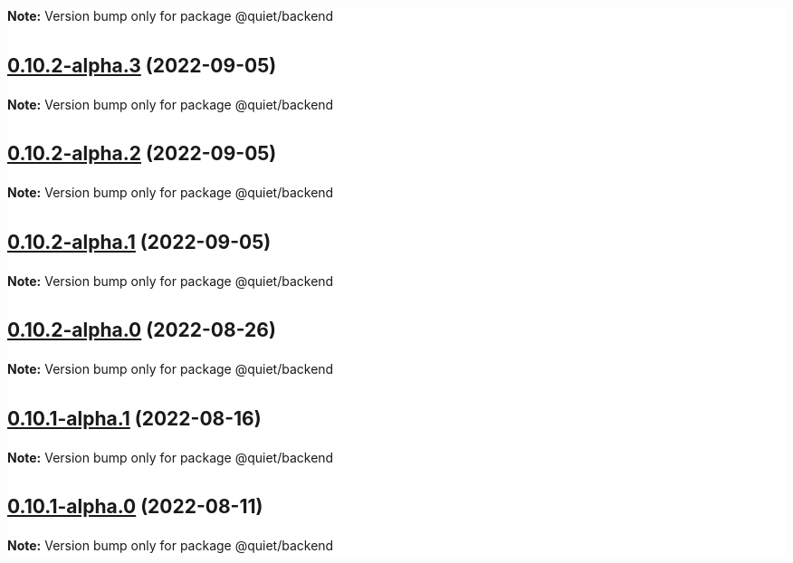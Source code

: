 **Note:** Version bump only for package @quiet/backend





## [0.10.2-alpha.3](https://github.com/TryQuiet/backend/compare/@quiet/backend@0.10.2-alpha.0...@quiet/backend@0.10.2-alpha.3) (2022-09-05)

**Note:** Version bump only for package @quiet/backend





## [0.10.2-alpha.2](https://github.com/TryQuiet/backend/compare/@quiet/backend@0.10.2-alpha.0...@quiet/backend@0.10.2-alpha.2) (2022-09-05)

**Note:** Version bump only for package @quiet/backend





## [0.10.2-alpha.1](https://github.com/TryQuiet/backend/compare/@quiet/backend@0.10.2-alpha.0...@quiet/backend@0.10.2-alpha.1) (2022-09-05)

**Note:** Version bump only for package @quiet/backend





## [0.10.2-alpha.0](https://github.com/TryQuiet/backend/compare/@quiet/backend@0.10.1-alpha.1...@quiet/backend@0.10.2-alpha.0) (2022-08-26)

**Note:** Version bump only for package @quiet/backend





## [0.10.1-alpha.1](https://github.com/TryQuiet/backend/compare/@quiet/backend@0.10.0...@quiet/backend@0.10.1-alpha.1) (2022-08-16)

**Note:** Version bump only for package @quiet/backend





## [0.10.1-alpha.0](https://github.com/TryQuiet/backend/compare/@quiet/backend@0.10.0...@quiet/backend@0.10.1-alpha.0) (2022-08-11)

**Note:** Version bump only for package @quiet/backend
